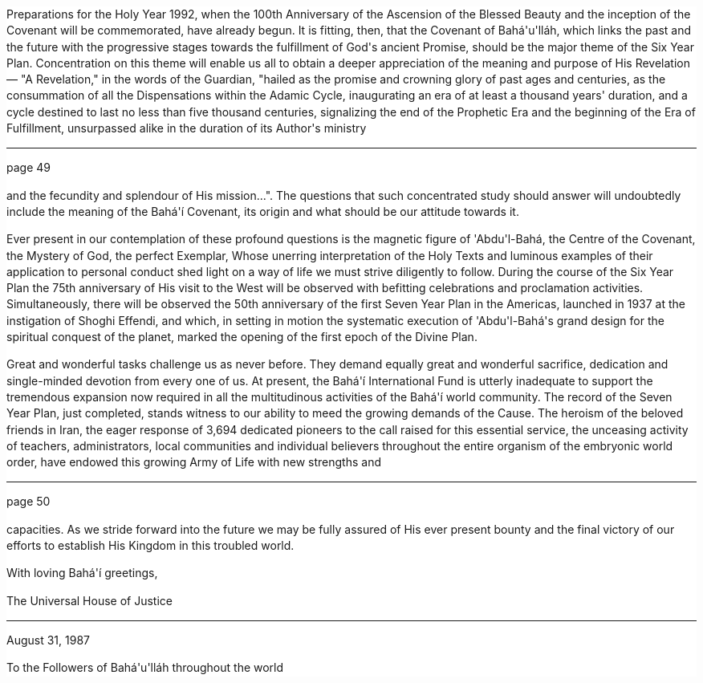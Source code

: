 Preparations for the Holy Year 1992, when the 100th Anniversary of the Ascension of the Blessed Beauty and the inception of the Covenant will be commemorated, have already begun. It is fitting, then, that the Covenant of Bahá'u'lláh, which links the past and the future with the progressive stages towards the fulfillment of God's ancient Promise, should be the major theme of the Six Year Plan. Concentration on this theme will enable us all to obtain a deeper appreciation of the meaning and purpose of His Revelation — "A Revelation," in the words of the Guardian, "hailed as the promise and crowning glory of past ages and centuries, as the consummation of all the Dispensations within the Adamic Cycle, inaugurating an era of at least a thousand years' duration, and a cycle destined to last no less than five thousand centuries, signalizing the end of the Prophetic Era and the beginning of the Era of Fulfillment, unsurpassed alike in the duration of its Author's ministry  
  

* * *

page 49  
  
and the fecundity and splendour of His mission...". The questions that such concentrated study should answer will undoubtedly include the meaning of the Bahá'í Covenant, its origin and what should be our attitude towards it.  
  
Ever present in our contemplation of these profound questions is the magnetic figure of 'Abdu'l-Bahá, the Centre of the Covenant, the Mystery of God, the perfect Exemplar, Whose unerring interpretation of the Holy Texts and luminous examples of their application to personal conduct shed light on a way of life we must strive diligently to follow. During the course of the Six Year Plan the 75th anniversary of His visit to the West will be observed with befitting celebrations and proclamation activities. Simultaneously, there will be observed the 50th anniversary of the first Seven Year Plan in the Americas, launched in 1937 at the instigation of Shoghi Effendi, and which, in setting in motion the systematic execution of 'Abdu'l-Bahá's grand design for the spiritual conquest of the planet, marked the opening of the first epoch of the Divine Plan.  
  
Great and wonderful tasks challenge us as never before. They demand equally great and wonderful sacrifice, dedication and single-minded devotion from every one of us. At present, the Bahá'í International Fund is utterly inadequate to support the tremendous expansion now required in all the multitudinous activities of the Bahá'í world community. The record of the Seven Year Plan, just completed, stands witness to our ability to meed the growing demands of the Cause. The heroism of the beloved friends in Iran, the eager response of 3,694 dedicated pioneers to the call raised for this essential service, the unceasing activity of teachers, administrators, local communities and individual believers throughout the entire organism of the embryonic world order, have endowed this growing Army of Life with new strengths and  
  

* * *

page 50  
  
capacities. As we stride forward into the future we may be fully assured of His ever present bounty and the final victory of our efforts to establish His Kingdom in this troubled world.  
  
With loving Bahá'í greetings,  
  
The Universal House of Justice  
  
  

* * *

August 31, 1987  
  
To the Followers of Bahá'u'lláh throughout the world  
  